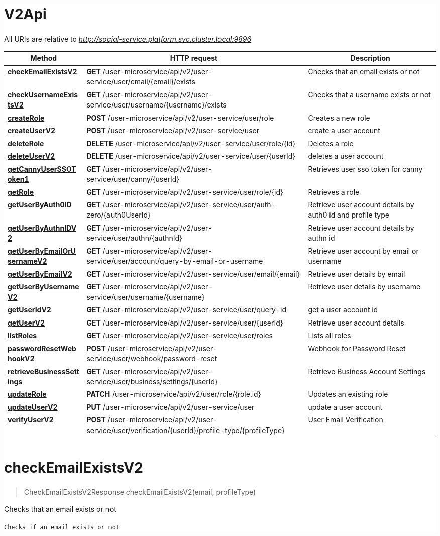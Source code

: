 # V2Api

All URIs are relative to *http://social-service.platform.svc.cluster.local:9896*

| Method | HTTP request | Description |
|------------- | ------------- | -------------|
| [**checkEmailExistsV2**](V2Api.md#checkEmailExistsV2) | **GET** /user-microservice/api/v2/user-service/user/email/{email}/exists | Checks that an email exists or not |
| [**checkUsernameExistsV2**](V2Api.md#checkUsernameExistsV2) | **GET** /user-microservice/api/v2/user-service/user/username/{username}/exists | Checks that a username exists or not |
| [**createRole**](V2Api.md#createRole) | **POST** /user-microservice/api/v2/user-service/user/role | Creates a new role |
| [**createUserV2**](V2Api.md#createUserV2) | **POST** /user-microservice/api/v2/user-service/user | create a user account |
| [**deleteRole**](V2Api.md#deleteRole) | **DELETE** /user-microservice/api/v2/user-service/user/role/{id} | Deletes a role |
| [**deleteUserV2**](V2Api.md#deleteUserV2) | **DELETE** /user-microservice/api/v2/user-service/user/{userId} | deletes a user account |
| [**getCannyUserSSOToken1**](V2Api.md#getCannyUserSSOToken1) | **GET** /user-microservice/api/v2/user-service/user/canny/{userId} | Retrieves user sso token for canny |
| [**getRole**](V2Api.md#getRole) | **GET** /user-microservice/api/v2/user-service/user/role/{id} | Retrieves a role |
| [**getUserByAuth0ID**](V2Api.md#getUserByAuth0ID) | **GET** /user-microservice/api/v2/user-service/user/auth-zero/{auth0UserId} | Retrieve user account details by auth0 id and profile type |
| [**getUserByAuthnIDV2**](V2Api.md#getUserByAuthnIDV2) | **GET** /user-microservice/api/v2/user-service/user/authn/{authnId} | Retrieve user account details by authn id |
| [**getUserByEmailOrUsernameV2**](V2Api.md#getUserByEmailOrUsernameV2) | **GET** /user-microservice/api/v2/user-service/user/account/query-by-email-or-username | Retrieve user account by email or username |
| [**getUserByEmailV2**](V2Api.md#getUserByEmailV2) | **GET** /user-microservice/api/v2/user-service/user/email/{email} | Retrieve user details by email |
| [**getUserByUsernameV2**](V2Api.md#getUserByUsernameV2) | **GET** /user-microservice/api/v2/user-service/user/username/{username} | Retrieve user details by username |
| [**getUserIdV2**](V2Api.md#getUserIdV2) | **GET** /user-microservice/api/v2/user-service/user/query-id | get a user account id |
| [**getUserV2**](V2Api.md#getUserV2) | **GET** /user-microservice/api/v2/user-service/user/{userId} | Retrieve user account details |
| [**listRoles**](V2Api.md#listRoles) | **GET** /user-microservice/api/v2/user-service/user/roles | Lists all roles |
| [**passwordResetWebhookV2**](V2Api.md#passwordResetWebhookV2) | **POST** /user-microservice/api/v2/user-service/user/webhook/password-reset | Webhook for Password Reset |
| [**retrieveBusinessSettings**](V2Api.md#retrieveBusinessSettings) | **GET** /user-microservice/api/v2/user-service/user/business/settings/{userId} | Retrieve Business Account Settings |
| [**updateRole**](V2Api.md#updateRole) | **PATCH** /user-microservice/api/v2/user/role/{role.id} | Updates an existing role |
| [**updateUserV2**](V2Api.md#updateUserV2) | **PUT** /user-microservice/api/v2/user-service/user | update a user account |
| [**verifyUserV2**](V2Api.md#verifyUserV2) | **POST** /user-microservice/api/v2/user-service/user/verification/{userId}/profile-type/{profileType} | User Email Verification |


<a name="checkEmailExistsV2"></a>
# **checkEmailExistsV2**
> CheckEmailExistsV2Response checkEmailExistsV2(email, profileType)

Checks that an email exists or not

    Checks if an email exists or not
